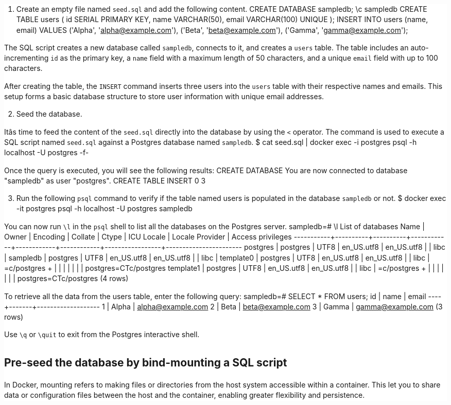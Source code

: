   1. Create an empty file named `seed.sql` and add the following content.                    CREATE DATABASE sampledb;                    \c sampledb                    CREATE TABLE users (            id SERIAL PRIMARY KEY,            name VARCHAR(50),            email VARCHAR(100) UNIQUE          );                    INSERT INTO users (name, email) VALUES            ('Alpha', 'alpha@example.com'),            ('Beta', 'beta@example.com'),            ('Gamma', 'gamma@example.com');  

The SQL script creates a new database called `sampledb`, connects to it, and creates a `users` table. The table includes an auto-incrementing `id` as the primary key, a `name` field with a maximum length of 50 characters, and a unique `email` field with up to 100 characters.

After creating the table, the `INSERT` command inserts three users into the `users` table with their respective names and emails. This setup forms a basic database structure to store user information with unique email addresses.

  2. Seed the database.

Itâs time to feed the content of the `seed.sql` directly into the database by using the `<` operator. The command is used to execute a SQL script named `seed.sql` against a Postgres database named `sampledb`.                    $ cat seed.sql | docker exec -i postgres psql -h localhost -U postgres -f-          

Once the query is executed, you will see the following results:                    CREATE DATABASE          You are now connected to database "sampledb" as user "postgres".          CREATE TABLE          INSERT 0 3

  3. Run the following `psql` command to verify if the table named users is populated in the database `sampledb` or not.                    $ docker exec -it postgres psql -h localhost -U postgres sampledb          

You can now run `\l` in the `psql` shell to list all the databases on the Postgres server.                    sampledb=# \l                                                       List of databases          Name    |  Owner   | Encoding |  Collate   |   Ctype    | ICU Locale | Locale Provider |   Access privileges          -----------+----------+----------+------------+------------+------------+-----------------+-----------------------          postgres  | postgres | UTF8     | en_US.utf8 | en_US.utf8 |            | libc            |          sampledb  | postgres | UTF8     | en_US.utf8 | en_US.utf8 |            | libc            |          template0 | postgres | UTF8     | en_US.utf8 | en_US.utf8 |            | libc            | =c/postgres          +                    |          |          |            |            |            |                 | postgres=CTc/postgres          template1 | postgres | UTF8     | en_US.utf8 | en_US.utf8 |            | libc            | =c/postgres          +                    |          |          |            |            |            |                 | postgres=CTc/postgres          (4 rows)          

To retrieve all the data from the users table, enter the following query:                    sampledb=# SELECT * FROM users;          id | name  |       email          ----+-------+-------------------           1 | Alpha | alpha@example.com           2 | Beta  | beta@example.com           3 | Gamma | gamma@example.com          (3 rows)          

Use `\q` or `\quit` to exit from the Postgres interactive shell.

## Pre-seed the database by bind-mounting a SQL script

In Docker, mounting refers to making files or directories from the host system accessible within a container. This let you to share data or configuration files between the host and the container, enabling greater flexibility and persistence.
